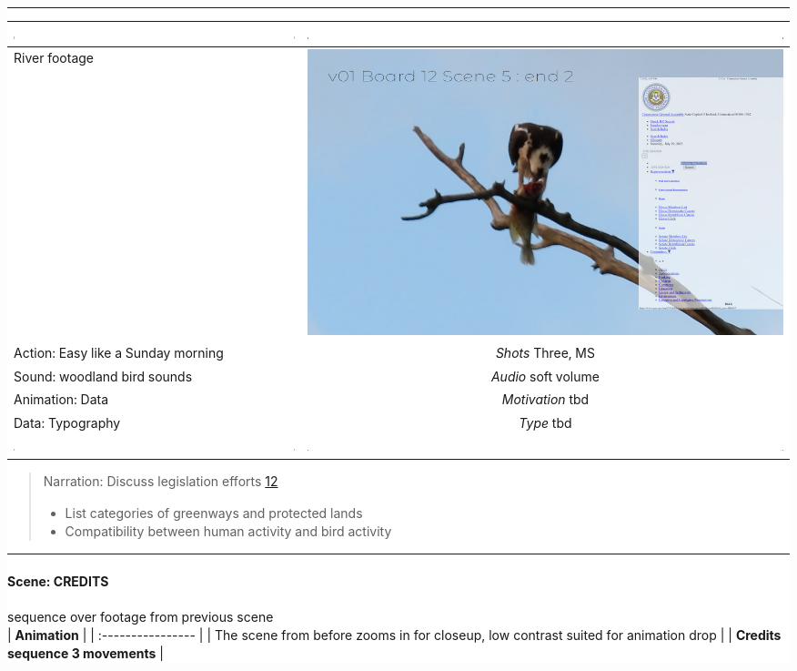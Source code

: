 ___

| ![spacer](600px_space.png "spacer") | ![spacer](1200px_space.png "spacer") |
| :----------------        |    :---------------:   |
| River footage   | ![storyboard twelve](video_01_boards/v01_board_12_scene-05_end-2.jpg "v01-b08 People and birds")  |
| Action: Easy like a Sunday morning | *Shots* Three, MS  |   
| Sound: woodland bird sounds | *Audio* soft volume |
| Animation: Data   | *Motivation* tbd |
| Data: Typography | *Type* tbd|
| ![spacer](600px_space.png "spacer") | ![spacer](1200px_space.png "spacer") |
> Narration: Discuss legislation efforts [12](https://web.archive.org/web/20130415174417/) 
> - List categories of greenways and protected lands
> - Compatibility between human activity and bird activity

___

#### Scene: CREDITS 
sequence over footage from previous scene  
| **Animation**      | 
| :----------------  |
| The scene from before zooms in for closeup, low contrast suited for animation drop | 
| **Credits sequence 3 movements** | 